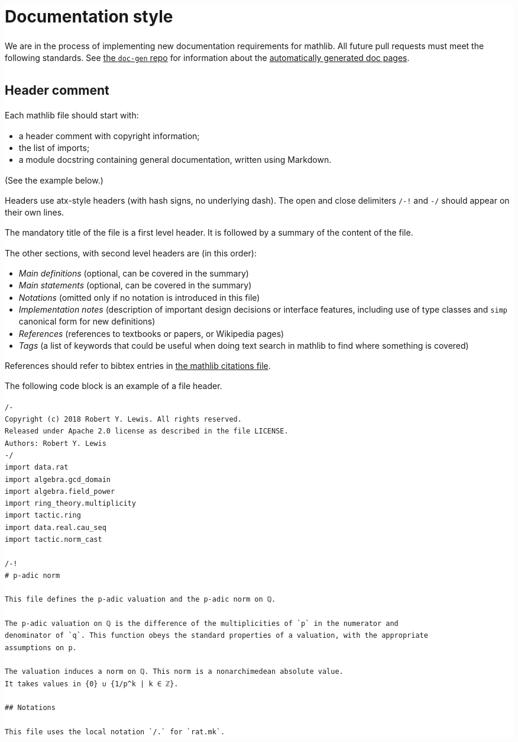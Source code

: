 # Documentation style

We are in the process of implementing new documentation requirements for mathlib. All future pull
requests must meet the following standards. See
[the `doc-gen` repo](https://github.com/leanprover-community/doc-gen) for information about the
[automatically generated doc pages](https://leanprover-community.github.io/mathlib_docs/).

## Header comment

Each mathlib file should start with:
* a header comment with copyright information;
* the list of imports;
* a module docstring containing general documentation, written using Markdown.

(See the example below.)

Headers use atx-style headers (with hash signs, no underlying dash).
The open and close delimiters `/-!` and `-/` should appear on their own lines.

The mandatory title of the file is a first level header. It is followed by a summary of the content
of the file.

The other sections, with second level headers are (in this order):
* *Main definitions* (optional, can be covered in the summary)
* *Main statements* (optional, can be covered in the summary)
* *Notations* (omitted only if no notation is introduced in this file)
* *Implementation notes* (description of important design decisions or interface features,
  including use of type classes and `simp` canonical form for new definitions)
* *References* (references to textbooks or papers, or Wikipedia pages)
* *Tags* (a list of keywords that could be useful when doing text search in mathlib to find where
  something is covered)

References should refer to bibtex entries in [the mathlib citations file](../references.bib).

The following code block is an example of a file header.

```lean
/-
Copyright (c) 2018 Robert Y. Lewis. All rights reserved.
Released under Apache 2.0 license as described in the file LICENSE.
Authors: Robert Y. Lewis
-/
import data.rat
import algebra.gcd_domain
import algebra.field_power
import ring_theory.multiplicity
import tactic.ring
import data.real.cau_seq
import tactic.norm_cast

/-!
# p-adic norm

This file defines the p-adic valuation and the p-adic norm on ℚ.

The p-adic valuation on ℚ is the difference of the multiplicities of `p` in the numerator and
denominator of `q`. This function obeys the standard properties of a valuation, with the appropriate
assumptions on p.

The valuation induces a norm on ℚ. This norm is a nonarchimedean absolute value.
It takes values in {0} ∪ {1/p^k | k ∈ ℤ}.

## Notations

This file uses the local notation `/.` for `rat.mk`.
```